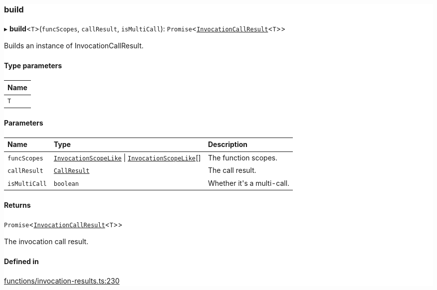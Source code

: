 ### build

▸ **build**&lt;`T`\>(`funcScopes`, `callResult`, `isMultiCall`): `Promise`&lt;[`InvocationCallResult`](/api/Program/InvocationCallResult.md)&lt;`T`\>\>

Builds an instance of InvocationCallResult.

#### Type parameters

| Name |
| :------ |
| `T` |

#### Parameters

| Name | Type | Description |
| :------ | :------ | :------ |
| `funcScopes` | [`InvocationScopeLike`](/api/Program/index.md#invocationscopelike) \| [`InvocationScopeLike`](/api/Program/index.md#invocationscopelike)[] | The function scopes. |
| `callResult` | [`CallResult`](/api/Account/index.md#callresult) | The call result. |
| `isMultiCall` | `boolean` | Whether it's a multi-call. |

#### Returns

`Promise`&lt;[`InvocationCallResult`](/api/Program/InvocationCallResult.md)&lt;`T`\>\>

The invocation call result.

#### Defined in

[functions/invocation-results.ts:230](https://github.com/FuelLabs/fuels-ts/blob/f4302fbd/packages/program/src/functions/invocation-results.ts#L230)
